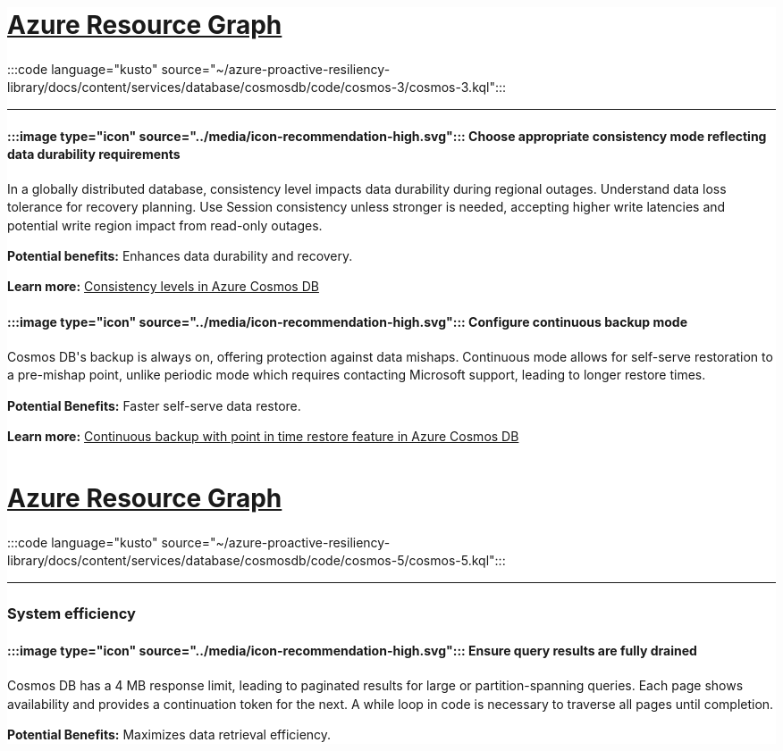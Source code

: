 

# [Azure Resource Graph](#tab/graph)

:::code language="kusto" source="~/azure-proactive-resiliency-library/docs/content/services/database/cosmosdb/code/cosmos-3/cosmos-3.kql":::

----

#### :::image type="icon" source="../media/icon-recommendation-high.svg"::: **Choose appropriate consistency mode reflecting data durability requirements** 

In a globally distributed database, consistency level impacts data durability during regional outages. Understand data loss tolerance for recovery planning. Use Session consistency unless stronger is needed, accepting higher write latencies and potential write region impact from read-only outages.

**Potential benefits:** Enhances data durability and recovery.

**Learn more:**  [Consistency levels in Azure Cosmos DB](/azure/cosmos-db/consistency-levels)




#### :::image type="icon" source="../media/icon-recommendation-high.svg"::: **Configure continuous backup mode** 


Cosmos DB's backup is always on, offering protection against data mishaps. Continuous mode allows for self-serve restoration to a pre-mishap point, unlike periodic mode which requires contacting Microsoft support, leading to longer restore times.


**Potential Benefits:** Faster self-serve data restore.

**Learn more:** [Continuous backup with point in time restore feature in Azure Cosmos DB](/azure/cosmos-db/continuous-backup-restore-introduction)

# [Azure Resource Graph](#tab/graph)

:::code language="kusto" source="~/azure-proactive-resiliency-library/docs/content/services/database/cosmosdb/code/cosmos-5/cosmos-5.kql":::

----

### System efficiency

#### :::image type="icon" source="../media/icon-recommendation-high.svg"::: **Ensure query results are fully drained** 

Cosmos DB has a 4 MB response limit, leading to paginated results for large or partition-spanning queries. Each page shows availability and provides a continuation token for the next. A while loop in code is necessary to traverse all pages until completion.


**Potential Benefits:** Maximizes data retrieval efficiency.
